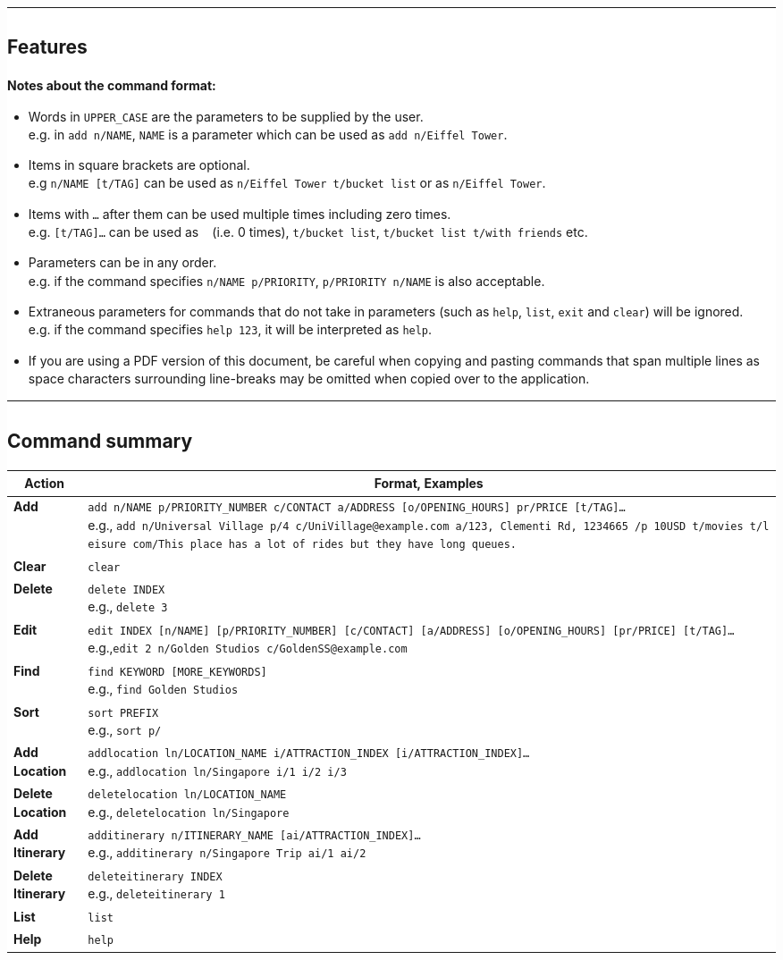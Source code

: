 --------------------------------------------------------------------------------------------------------------------

## Features

<box type="info" seamless>

**Notes about the command format:**<br>

* Words in `UPPER_CASE` are the parameters to be supplied by the user.<br>
  e.g. in `add n/NAME`, `NAME` is a parameter which can be used as `add n/Eiffel Tower`.

* Items in square brackets are optional.<br>
  e.g `n/NAME [t/TAG]` can be used as `n/Eiffel Tower t/bucket list` or as `n/Eiffel Tower`.

* Items with `…`​ after them can be used multiple times including zero times.<br>
  e.g. `[t/TAG]…​` can be used as ` ` (i.e. 0 times), `t/bucket list`, `t/bucket list t/with friends` etc.

* Parameters can be in any order.<br>
  e.g. if the command specifies `n/NAME p/PRIORITY`, `p/PRIORITY n/NAME` is also acceptable.

* Extraneous parameters for commands that do not take in parameters (such as `help`, `list`, `exit` and `clear`) will be ignored.<br>
  e.g. if the command specifies `help 123`, it will be interpreted as `help`.

* If you are using a PDF version of this document, be careful when copying and pasting commands that span multiple lines as space characters surrounding line-breaks may be omitted when copied over to the application.
</box>

--------------------------------------------------------------------------------------------------------------------

## Command summary

Action     | Format, Examples
-----------|----------------------------------------------------------------------------------------------------------------------------------------------------------------------
**Add**    | `add n/NAME p/PRIORITY_NUMBER c/CONTACT a/ADDRESS [o/OPENING_HOURS] pr/PRICE [t/TAG]…​` <br> e.g., `add n/Universal Village p/4 c/UniVillage@example.com a/123, Clementi Rd, 1234665 /p 10USD t/movies t/leisure com/This place has a lot of rides but they have long queues.`
**Clear**  | `clear`
**Delete** | `delete INDEX`<br> e.g., `delete 3`
**Edit**   | `edit INDEX [n/NAME] [p/PRIORITY_NUMBER] [c/CONTACT] [a/ADDRESS] [o/OPENING_HOURS] [pr/PRICE] [t/TAG]…​`<br> e.g.,`edit 2 n/Golden Studios c/GoldenSS@example.com`
**Find**   | `find KEYWORD [MORE_KEYWORDS]`<br> e.g., `find Golden Studios`
**Sort**   | `sort PREFIX`<br> e.g., `sort p/`
**Add Location**   | `addlocation ln/LOCATION_NAME i/ATTRACTION_INDEX [i/ATTRACTION_INDEX]…`<br> e.g., `addlocation ln/Singapore i/1 i/2 i/3`
**Delete Location**   | `deletelocation ln/LOCATION_NAME`<br> e.g., `deletelocation ln/Singapore`
**Add Itinerary**   | `additinerary n/ITINERARY_NAME [ai/ATTRACTION_INDEX]…`<br> e.g., `additinerary n/Singapore Trip ai/1 ai/2`
**Delete Itinerary**   | `deleteitinerary INDEX`<br> e.g., `deleteitinerary 1`
**List**   | `list`
**Help**   | `help`

